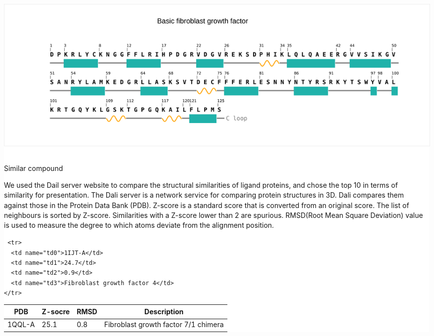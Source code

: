 <img src="/images/SELEX_ligand/bFGF_SELEX_ligand.svg" alt="drawing" style="width:1000px;border:solid 1px #efefef;display:block;margin:0 auto;border-radius:0;" class="img-responsive">
<div style="display: flex; justify-content: center;"></div>
<br>


<p class="blowheader_box">Similar compound</p>                    
<font><p>We used the Dail server website to compare the structural similarities of ligand proteins, and chose the top 10 in terms of similarity for presentation. The Dali server is a network service for comparing protein structures in 3D. Dali compares them against those in the Protein Data Bank (PDB). Z-score is a standard score that is converted from an original score. The list of neighbours is sorted by Z-score. Similarities with a Z-score lower than 2 are spurious. RMSD(Root Mean Square Deviation) value is used to measure the degree to which atoms deviate from the alignment position.</p></font>
<table class="table table-bordered" style="table-layout:fixed;width:1000px;margin-left:auto;margin-right:auto;">
      <thead>
      <tr>
        <th onclick="sortTable(0)">PDB</th>
        <th onclick="sortTable(1)">Z-socre</th>
        <th onclick="sortTable(2)">RMSD</th>
        <th onclick="sortTable(3)">Description</th>
      </tr>
      </thead>
    <tbody>
    <tr>
      <td name="td0">1QQL-A</td>
      <td name="td1">25.1</td>
      <td name="td2">0.8</td>
      <td name="td3">Fibroblast growth factor 7/1 chimera</td>
    </tr>
            
     <tr>
      <td name="td0">1IJT-A</td>
      <td name="td1">24.7</td>
      <td name="td2">0.9</td>
      <td name="td3">Fibroblast growth factor 4</td>
    </tr>
            